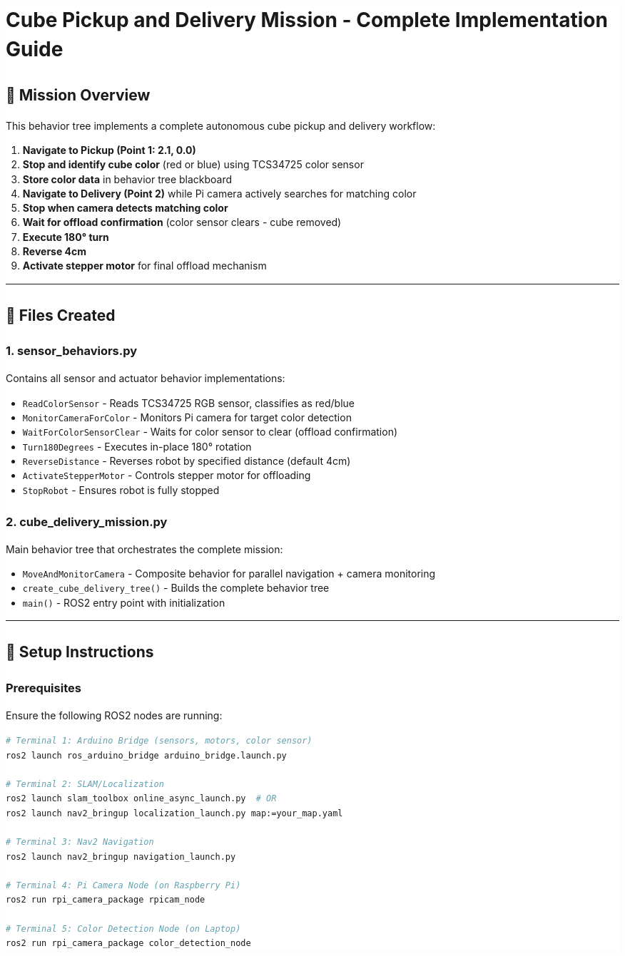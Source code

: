# Cube Pickup and Delivery Mission - Complete Implementation Guide

## 🎯 Mission Overview

This behavior tree implements a complete autonomous cube pickup and delivery workflow:

1. **Navigate to Pickup (Point 1: 2.1, 0.0)**
2. **Stop and identify cube color** (red or blue) using TCS34725 color sensor
3. **Store color data** in behavior tree blackboard
4. **Navigate to Delivery (Point 2)** while Pi camera actively searches for matching color
5. **Stop when camera detects matching color**
6. **Wait for offload confirmation** (color sensor clears - cube removed)
7. **Execute 180° turn**
8. **Reverse 4cm**
9. **Activate stepper motor** for final offload mechanism

---

## 📁 Files Created

### 1. **sensor_behaviors.py**
Contains all sensor and actuator behavior implementations:
- `ReadColorSensor` - Reads TCS34725 RGB sensor, classifies as red/blue
- `MonitorCameraForColor` - Monitors Pi camera for target color detection
- `WaitForColorSensorClear` - Waits for color sensor to clear (offload confirmation)
- `Turn180Degrees` - Executes in-place 180° rotation
- `ReverseDistance` - Reverses robot by specified distance (default 4cm)
- `ActivateStepperMotor` - Controls stepper motor for offloading
- `StopRobot` - Ensures robot is fully stopped

### 2. **cube_delivery_mission.py**
Main behavior tree that orchestrates the complete mission:
- `MoveAndMonitorCamera` - Composite behavior for parallel navigation + camera monitoring
- `create_cube_delivery_tree()` - Builds the complete behavior tree
- `main()` - ROS2 entry point with initialization

---

## 🔧 Setup Instructions

### Prerequisites

Ensure the following ROS2 nodes are running:

```bash
# Terminal 1: Arduino Bridge (sensors, motors, color sensor)
ros2 launch ros_arduino_bridge arduino_bridge.launch.py

# Terminal 2: SLAM/Localization
ros2 launch slam_toolbox online_async_launch.py  # OR
ros2 launch nav2_bringup localization_launch.py map:=your_map.yaml

# Terminal 3: Nav2 Navigation
ros2 launch nav2_bringup navigation_launch.py

# Terminal 4: Pi Camera Node (on Raspberry Pi)
ros2 run rpi_camera_package rpicam_node

# Terminal 5: Color Detection Node (on Laptop)
ros2 run rpi_camera_package color_detection_node
```